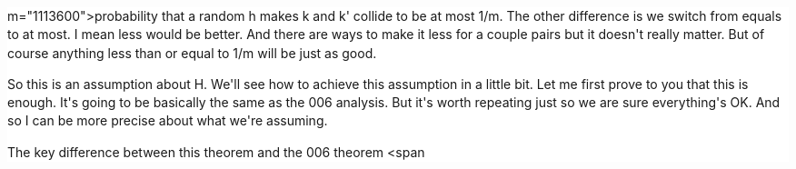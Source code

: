  m="1113600">probability</span> <span m="1114270">that</span> <span
  m="1114430">a</span> <span m="1114530">random</span> <span
  m="1114970">h</span> <span m="1115620">makes</span> <span m="1116020">k</span>
  <span m="1116315">and</span> <span m="1116610">k'</span> <span
  m="1116960">collide</span> <span m="1117730">to</span> <span
  m="1117880">be</span> <span m="1118070">at</span> <span
  m="1118150">most</span> <span m="1118600">1/m.</span> <span
  m="1120160">The</span> <span m="1120280">other</span> <span
  m="1120440">difference</span> <span m="1120840">is we</span> <span
  m="1120960">switch</span> <span m="1121190">from</span> <span
  m="1121350">equals</span> <span m="1121820">to</span> <span
  m="1122070">at</span> <span m="1122190">most.</span> <span
  m="1124030">I</span> <span m="1124110">mean</span> <span
  m="1124650">less</span> <span m="1124980">would</span> <span
  m="1125150">be</span> <span m="1125310">better.</span> <span
  m="1125900">And</span> <span m="1126150">there</span> <span
  m="1126270">are</span> <span m="1126390">ways</span> <span
  m="1126600">to</span> <span m="1126690">make</span> <span
  m="1126860">it</span> <span m="1127170">less</span> <span
  m="1127430">for</span> <span m="1127520">a</span> <span
  m="1127560">couple</span> <span m="1127850">pairs</span> <span
  m="1128160">but</span> <span m="1128370">it</span> <span
  m="1128470">doesn't</span> <span m="1128600">really</span> <span
  m="1128800">matter.</span> <span m="1130410">But</span> <span
  m="1130660">of</span> <span m="1130790">course</span> <span
  m="1130980">anything</span> <span m="1131270">less</span> <span
  m="1131520">than</span> <span m="1131620">or</span> <span
  m="1131720">equal</span> <span m="1131760">to</span> <span
  m="1131830">1/m</span> <span m="1132310">will</span> <span
  m="1132430">be</span> <span m="1132660">just</span> <span
  m="1132940">as</span> <span m="1133050">good.</span></p><p><span
  m="1135170">So</span> <span m="1135470">this</span> <span
  m="1135700">is</span> <span m="1135820">an</span> <span
  m="1135900">assumption</span> <span m="1136350">about</span> <span
  m="1136820">H.</span> <span m="1137960">We'll</span> <span
  m="1138200">see</span> <span m="1138440">how</span> <span
  m="1138570">to</span> <span m="1138640">achieve</span> <span
  m="1138950">this</span> <span m="1139140">assumption</span> <span
  m="1139670">in</span> <span m="1139810">a</span> <span
  m="1139850">little</span> <span m="1140070">bit.</span> <span
  m="1140700">Let</span> <span m="1140900">me</span> <span
  m="1141040">first</span> <span m="1141820">prove</span> <span m="1142170">to
  you</span> <span m="1142470">that</span> <span m="1142820">this</span> <span
  m="1143050">is</span> <span m="1143170">enough.</span> <span
  m="1144510">It's</span> <span m="1144860">going</span> <span
  m="1145030">to</span> <span m="1145090">be</span> <span
  m="1145220">basically</span> <span m="1145700">the</span> <span
  m="1145810">same</span> <span m="1146210">as</span> <span
  m="1147290">the</span> <span m="1147430">006</span> <span
  m="1148530">analysis.</span> <span m="1149280">But</span> <span
  m="1150570">it's</span> <span m="1150640">worth</span> <span
  m="1150870">repeating</span> <span m="1151360">just</span> <span
  m="1151530">so</span> <span m="1151740">we</span> <span m="1152540">are</span>
  <span m="1152650">sure</span> <span m="1152990">everything's</span> <span
  m="1153400">OK.</span> <span m="1160230">And</span> <span
  m="1160650">so</span> <span m="1160820">I</span> <span m="1160940">can</span>
  <span m="1161150">be</span> <span m="1161310">more</span> <span
  m="1161510">precise</span> <span m="1161970">about</span> <span
  m="1163966">what</span> <span m="1164390">we're</span> <span
  m="1164530">assuming.</span></p><p><span m="1179240">The</span> <span
  m="1179330">key</span> <span m="1179510">difference</span> <span
  m="1179840">between</span> <span m="1180030">this</span> <span
  m="1180200">theorem</span> <span m="1180410">and the</span> <span
  m="1180560">006</span> <span m="1181090">theorem</span> <span